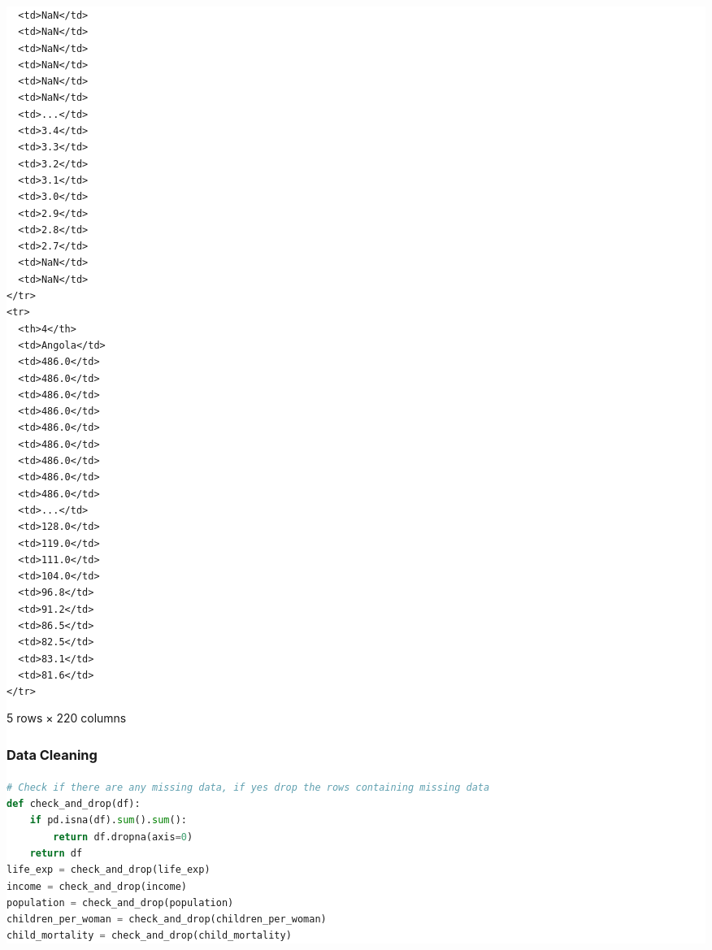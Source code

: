       <td>NaN</td>
      <td>NaN</td>
      <td>NaN</td>
      <td>NaN</td>
      <td>NaN</td>
      <td>NaN</td>
      <td>...</td>
      <td>3.4</td>
      <td>3.3</td>
      <td>3.2</td>
      <td>3.1</td>
      <td>3.0</td>
      <td>2.9</td>
      <td>2.8</td>
      <td>2.7</td>
      <td>NaN</td>
      <td>NaN</td>
    </tr>
    <tr>
      <th>4</th>
      <td>Angola</td>
      <td>486.0</td>
      <td>486.0</td>
      <td>486.0</td>
      <td>486.0</td>
      <td>486.0</td>
      <td>486.0</td>
      <td>486.0</td>
      <td>486.0</td>
      <td>486.0</td>
      <td>...</td>
      <td>128.0</td>
      <td>119.0</td>
      <td>111.0</td>
      <td>104.0</td>
      <td>96.8</td>
      <td>91.2</td>
      <td>86.5</td>
      <td>82.5</td>
      <td>83.1</td>
      <td>81.6</td>
    </tr>
  </tbody>
</table>
<p>5 rows × 220 columns</p>
</div>



### Data Cleaning


```python
# Check if there are any missing data, if yes drop the rows containing missing data
def check_and_drop(df):
    if pd.isna(df).sum().sum():
        return df.dropna(axis=0)
    return df
life_exp = check_and_drop(life_exp)
income = check_and_drop(income)
population = check_and_drop(population)
children_per_woman = check_and_drop(children_per_woman)
child_mortality = check_and_drop(child_mortality)
```
